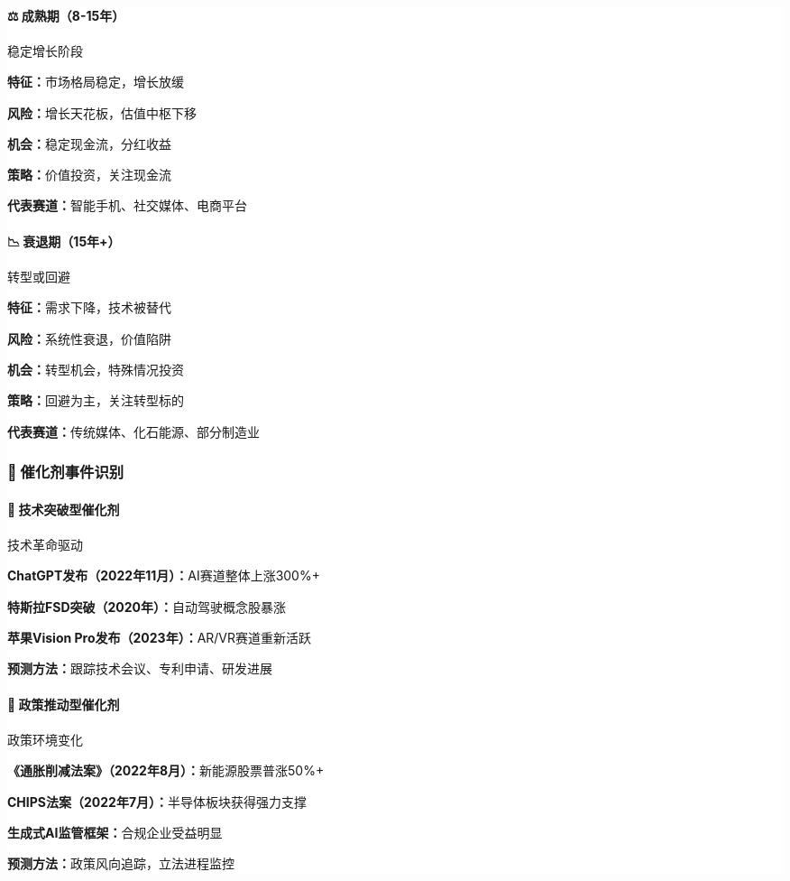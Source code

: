 </div>
</div>
<div class="status-card purple">
<div class="status-header">
<h4>⚖️ 成熟期（8-15年）</h4>
<div class="status-label">稳定增长阶段</div>
</div>
<div class="status-content">
<div class="stage-analysis">
<p><strong>特征：</strong>市场格局稳定，增长放缓</p>
<p><strong>风险：</strong>增长天花板，估值中枢下移</p>
<p><strong>机会：</strong>稳定现金流，分红收益</p>
<p><strong>策略：</strong>价值投资，关注现金流</p>
<p><strong>代表赛道：</strong>智能手机、社交媒体、电商平台</p>
</div>
</div>
</div>
<div class="status-card gray">
<div class="status-header">
<h4>📉 衰退期（15年+）</h4>
<div class="status-label">转型或回避</div>
</div>
<div class="status-content">
<div class="stage-analysis">
<p><strong>特征：</strong>需求下降，技术被替代</p>
<p><strong>风险：</strong>系统性衰退，价值陷阱</p>
<p><strong>机会：</strong>转型机会，特殊情况投资</p>
<p><strong>策略：</strong>回避为主，关注转型标的</p>
<p><strong>代表赛道：</strong>传统媒体、化石能源、部分制造业</p>
</div>
</div>
</div>
</div>

### 🎯 催化剂事件识别

<div class="status-cards">
<div class="status-card red">
<div class="status-header">
<h4>🔬 技术突破型催化剂</h4>
<div class="status-label">技术革命驱动</div>
</div>
<div class="status-content">
<div class="catalyst-examples">
<p><strong>ChatGPT发布（2022年11月）：</strong>AI赛道整体上涨300%+</p>
<p><strong>特斯拉FSD突破（2020年）：</strong>自动驾驶概念股暴涨</p>
<p><strong>苹果Vision Pro发布（2023年）：</strong>AR/VR赛道重新活跃</p>
<p><strong>预测方法：</strong>跟踪技术会议、专利申请、研发进展</p>
</div>
</div>
</div>
<div class="status-card blue">
<div class="status-header">
<h4>📜 政策推动型催化剂</h4>
<div class="status-label">政策环境变化</div>
</div>
<div class="status-content">
<div class="catalyst-examples">
<p><strong>《通胀削减法案》（2022年8月）：</strong>新能源股票普涨50%+</p>
<p><strong>CHIPS法案（2022年7月）：</strong>半导体板块获得强力支撑</p>
<p><strong>生成式AI监管框架：</strong>合规企业受益明显</p>
<p><strong>预测方法：</strong>政策风向追踪，立法进程监控</p>
</div>
</div>